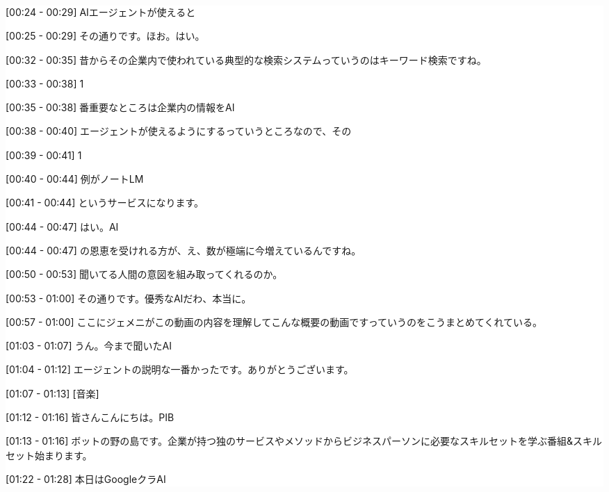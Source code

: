 [00:24 - 00:29]
AIエージェントが使えると

[00:25 - 00:29]
その通りです。ほお。はい。

[00:32 - 00:35]
昔からその企業内で使われている典型的な検索システムっていうのはキーワード検索ですね。

[00:33 - 00:38]
1

[00:35 - 00:38]
番重要なところは企業内の情報をAI

[00:38 - 00:40]
エージェントが使えるようにするっていうところなので、その

[00:39 - 00:41]
1

[00:40 - 00:44]
例がノートLM

[00:41 - 00:44]
というサービスになります。

[00:44 - 00:47]
はい。AI

[00:44 - 00:47]
の恩恵を受けれる方が、え、数が極端に今増えているんですね。

[00:50 - 00:53]
聞いてる人間の意図を組み取ってくれるのか。

[00:53 - 01:00]
その通りです。優秀なAIだわ、本当に。

[00:57 - 01:00]
ここにジェメニがこの動画の内容を理解してこんな概要の動画ですっていうのをこうまとめてくれている。

[01:03 - 01:07]
うん。今まで聞いたAI

[01:04 - 01:12]
エージェントの説明な一番かったです。ありがとうございます。

[01:07 - 01:13]
[音楽]

[01:12 - 01:16]
皆さんこんにちは。PIB

[01:13 - 01:16]
ボットの野の島です。企業が持つ独のサービスやメソッドからビジネスパーソンに必要なスキルセットを学ぶ番組&スキルセット始まります。

[01:22 - 01:28]
本日はGoogleクラAI
